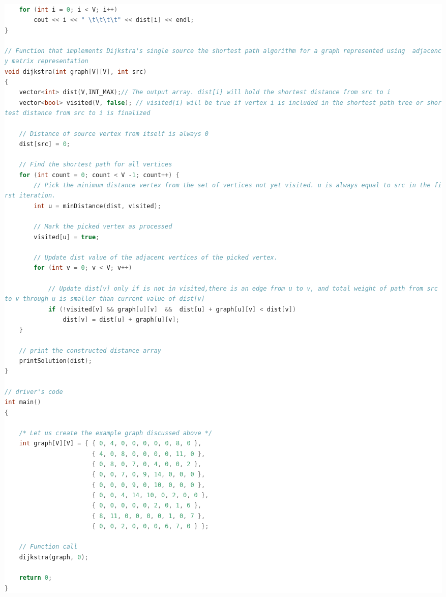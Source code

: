 ```c++
	for (int i = 0; i < V; i++)
		cout << i << " \t\t\t\t" << dist[i] << endl;
}

// Function that implements Dijkstra's single source the shortest path algorithm for a graph represented using  adjacency matrix representation
void dijkstra(int graph[V][V], int src)
{
    vector<int> dist(V,INT_MAX);// The output array. dist[i] will hold the shortest distance from src to i
    vector<bool> visited(V, false); // visited[i] will be true if vertex i is included in the shortest path tree or shortest distance from src to i is finalized

    // Distance of source vertex from itself is always 0
	dist[src] = 0;

	// Find the shortest path for all vertices
	for (int count = 0; count < V -1; count++) {
		// Pick the minimum distance vertex from the set of vertices not yet visited. u is always equal to src in the first iteration.
		int u = minDistance(dist, visited);

		// Mark the picked vertex as processed
		visited[u] = true;

		// Update dist value of the adjacent vertices of the picked vertex.
		for (int v = 0; v < V; v++)

			// Update dist[v] only if is not in visited,there is an edge from u to v, and total weight of path from src to v through u is smaller than current value of dist[v]
			if (!visited[v] && graph[u][v]  &&  dist[u] + graph[u][v] < dist[v]) 
				dist[v] = dist[u] + graph[u][v];
	}

	// print the constructed distance array
	printSolution(dist);
}

// driver's code
int main()
{

	/* Let us create the example graph discussed above */
	int graph[V][V] = { { 0, 4, 0, 0, 0, 0, 0, 8, 0 },
						{ 4, 0, 8, 0, 0, 0, 0, 11, 0 },
						{ 0, 8, 0, 7, 0, 4, 0, 0, 2 },
						{ 0, 0, 7, 0, 9, 14, 0, 0, 0 },
						{ 0, 0, 0, 9, 0, 10, 0, 0, 0 },
						{ 0, 0, 4, 14, 10, 0, 2, 0, 0 },
						{ 0, 0, 0, 0, 0, 2, 0, 1, 6 },
						{ 8, 11, 0, 0, 0, 0, 1, 0, 7 },
						{ 0, 0, 2, 0, 0, 0, 6, 7, 0 } };

	// Function call
	dijkstra(graph, 0);

	return 0;
}
```
